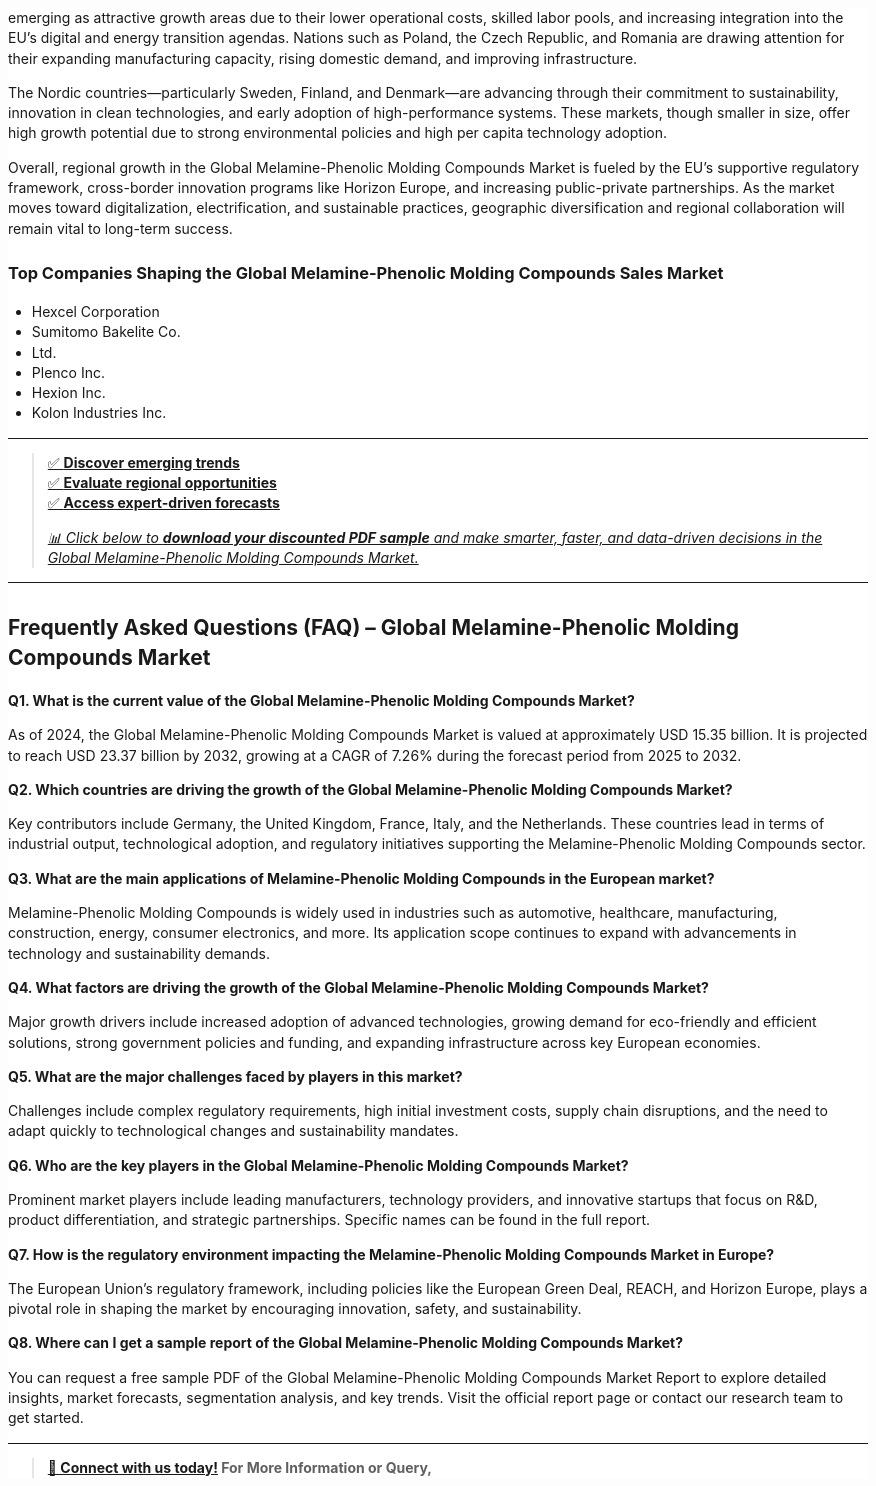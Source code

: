 emerging as attractive growth areas due to their lower operational costs, skilled labor pools, and increasing integration into the EU&rsquo;s digital and energy transition agendas. Nations such as Poland, the Czech Republic, and Romania are drawing attention for their expanding manufacturing capacity, rising domestic demand, and improving infrastructure.</p><p>The Nordic countries&mdash;particularly Sweden, Finland, and Denmark&mdash;are advancing through their commitment to sustainability, innovation in clean technologies, and early adoption of high-performance systems. These markets, though smaller in size, offer high growth potential due to strong environmental policies and high per capita technology adoption.</p><p>Overall, regional growth in the Global Melamine-Phenolic Molding Compounds Market is fueled by the EU&rsquo;s supportive regulatory framework, cross-border innovation programs like Horizon Europe, and increasing public-private partnerships. As the market moves toward digitalization, electrification, and sustainable practices, geographic diversification and regional collaboration will remain vital to long-term success.</p><p><h3>Top Companies Shaping the Global Melamine-Phenolic Molding Compounds Sales Market </h3><ul><li>Hexcel Corporation</li><li>Sumitomo Bakelite Co.</li><li>Ltd.</li><li>Plenco Inc.</li><li>Hexion Inc.</li><li>Kolon Industries Inc.</li></ul></p><hr /><blockquote><p><a href="https://www.marketresearchintellect.com/ask-for-discount/?rid=973328&amp;amp;utm_source=Github-R&amp;amp;utm_medium=019">✅ <strong data-start="617" data-end="645">Discover emerging trends</strong></a><br data-start="645" data-end="648" /><a href="https://www.marketresearchintellect.com/ask-for-discount/?rid=973328&amp;amp;utm_source=Github-R&amp;amp;utm_medium=019"> ✅ <strong data-start="650" data-end="685">Evaluate regional opportunities</strong></a><br data-start="685" data-end="688" /><a href="https://www.marketresearchintellect.com/ask-for-discount/?rid=973328&amp;amp;utm_source=Github-R&amp;amp;utm_medium=019"> ✅ <strong data-start="690" data-end="724">Access expert-driven forecasts</strong></a></p><p class="" data-start="728" data-end="864"><em><a href="https://www.marketresearchintellect.com/ask-for-discount/?rid=973328&amp;amp;utm_source=Github-R&amp;amp;utm_medium=019">📊 Click below to <strong data-start="746" data-end="785">download your discounted PDF sample</strong> and make smarter, faster, and data-driven decisions in the Global Melamine-Phenolic Molding Compounds Market.</a></em></p></blockquote><hr /><h2>Frequently Asked Questions (FAQ) &ndash; Global Melamine-Phenolic Molding Compounds Market</h2><p><strong>Q1. What is the current value of the Global Melamine-Phenolic Molding Compounds Market?</strong></p><p>As of 2024, the Global Melamine-Phenolic Molding Compounds Market is valued at approximately USD 15.35 billion. It is projected to reach USD 23.37 billion by 2032, growing at a CAGR of 7.26% during the forecast period from 2025 to 2032.</p><p><strong>Q2. Which countries are driving the growth of the Global Melamine-Phenolic Molding Compounds Market?</strong></p><p>Key contributors include Germany, the United Kingdom, France, Italy, and the Netherlands. These countries lead in terms of industrial output, technological adoption, and regulatory initiatives supporting the Melamine-Phenolic Molding Compounds sector.</p><p><strong>Q3. What are the main applications of Melamine-Phenolic Molding Compounds in the European market?</strong></p><p>Melamine-Phenolic Molding Compounds is widely used in industries such as automotive, healthcare, manufacturing, construction, energy, consumer electronics, and more. Its application scope continues to expand with advancements in technology and sustainability demands.</p><p><strong>Q4. What factors are driving the growth of the Global Melamine-Phenolic Molding Compounds Market?</strong></p><p>Major growth drivers include increased adoption of advanced technologies, growing demand for eco-friendly and efficient solutions, strong government policies and funding, and expanding infrastructure across key European economies.</p><p><strong>Q5. What are the major challenges faced by players in this market?</strong></p><p>Challenges include complex regulatory requirements, high initial investment costs, supply chain disruptions, and the need to adapt quickly to technological changes and sustainability mandates.</p><p><strong>Q6. Who are the key players in the Global Melamine-Phenolic Molding Compounds Market?</strong></p><p>Prominent market players include leading manufacturers, technology providers, and innovative startups that focus on R&amp;D, product differentiation, and strategic partnerships. Specific names can be found in the full report.</p><p><strong>Q7. How is the regulatory environment impacting the Melamine-Phenolic Molding Compounds Market in Europe?</strong></p><p>The European Union&rsquo;s regulatory framework, including policies like the European Green Deal, REACH, and Horizon Europe, plays a pivotal role in shaping the market by encouraging innovation, safety, and sustainability.</p><p><strong>Q8. Where can I get a sample report of the Global Melamine-Phenolic Molding Compounds Market?</strong></p><p>You can request a free sample PDF of the Global Melamine-Phenolic Molding Compounds Market Report to explore detailed insights, market forecasts, segmentation analysis, and key trends. Visit the official report page or contact our research team to get started.</p><hr /><blockquote><p><span class="font-[700]"><strong><a href="https://www.marketresearchintellect.com/product/global-melamine-phenolic-molding-compounds-sales-market/?utm_source=Linkedin&utm_medium=019">📩 Connect with us today!</a> For More Information or Query,
